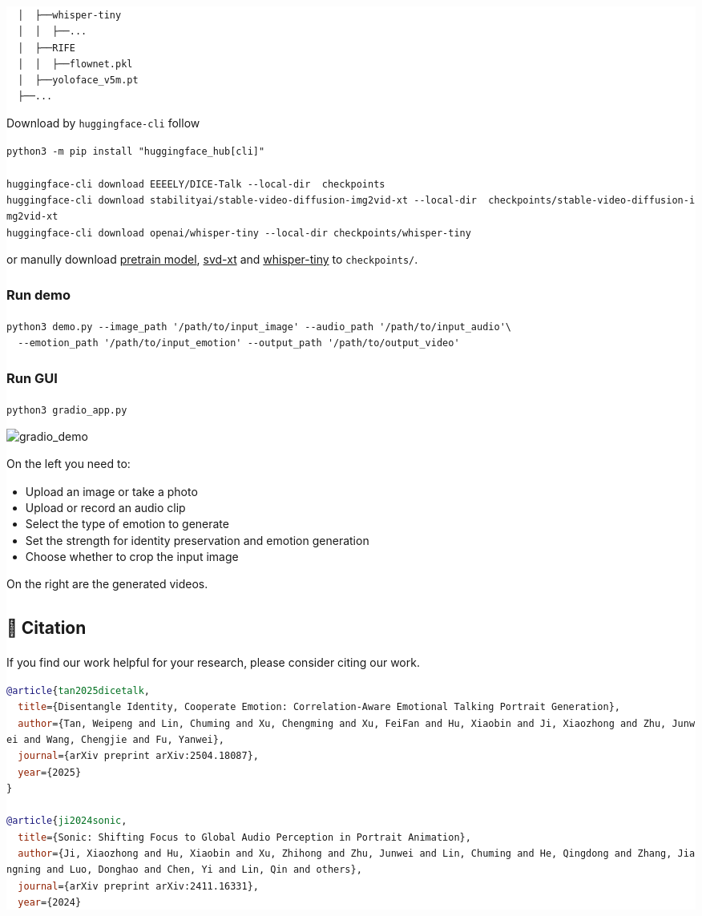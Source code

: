 ```shell
  │  ├──whisper-tiny
  │  │  ├──...
  │  ├──RIFE
  │  │  ├──flownet.pkl
  │  ├──yoloface_v5m.pt
  ├──...
```
Download by `huggingface-cli` follow
```shell
python3 -m pip install "huggingface_hub[cli]"

huggingface-cli download EEEELY/DICE-Talk --local-dir  checkpoints
huggingface-cli download stabilityai/stable-video-diffusion-img2vid-xt --local-dir  checkpoints/stable-video-diffusion-img2vid-xt
huggingface-cli download openai/whisper-tiny --local-dir checkpoints/whisper-tiny
```

or manully download [pretrain model](https://drive.google.com/drive/folders/1l1Ojt-4yMfYQCCnNs_NgkzQC2-OoAksN?usp=drive_link), [svd-xt](https://huggingface.co/stabilityai/stable-video-diffusion-img2vid-xt) and [whisper-tiny](https://huggingface.co/openai/whisper-tiny) to `checkpoints/`.


### Run demo
```shell
python3 demo.py --image_path '/path/to/input_image' --audio_path '/path/to/input_audio'\ 
  --emotion_path '/path/to/input_emotion' --output_path '/path/to/output_video'
```

### Run GUI
```shell
python3 gradio_app.py
```

<img width="720" alt="gradio_demo" src="https://github.com/user-attachments/assets/7cdb2e6b-53c4-43e4-b6df-2b25db10ea8d" />



On the left you need to:
* Upload an image or take a photo
* Upload or record an audio clip
* Select the type of emotion to generate
* Set the strength for identity preservation and emotion generation
* Choose whether to crop the input image

On the right are the generated videos.

 
## 🔗 Citation

If you find our work helpful for your research, please consider citing our work.   

```bibtex
@article{tan2025dicetalk,
  title={Disentangle Identity, Cooperate Emotion: Correlation-Aware Emotional Talking Portrait Generation}, 
  author={Tan, Weipeng and Lin, Chuming and Xu, Chengming and Xu, FeiFan and Hu, Xiaobin and Ji, Xiaozhong and Zhu, Junwei and Wang, Chengjie and Fu, Yanwei},
  journal={arXiv preprint arXiv:2504.18087},
  year={2025}
}

@article{ji2024sonic,
  title={Sonic: Shifting Focus to Global Audio Perception in Portrait Animation},
  author={Ji, Xiaozhong and Hu, Xiaobin and Xu, Zhihong and Zhu, Junwei and Lin, Chuming and He, Qingdong and Zhang, Jiangning and Luo, Donghao and Chen, Yi and Lin, Qin and others},
  journal={arXiv preprint arXiv:2411.16331},
  year={2024}
```